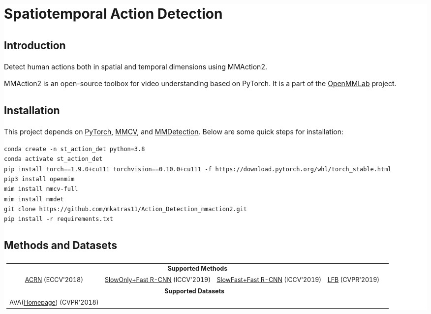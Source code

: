 # Spatiotemporal Action Detection

## Introduction
Detect human actions both in spatial and temporal dimensions using MMAction2.

MMAction2 is an open-source toolbox for video understanding based on PyTorch.
It is a part of the [OpenMMLab](https://openmmlab.com/) project.

## Installation

This project depends on [PyTorch](https://pytorch.org/), [MMCV](https://github.com/open-mmlab/mmcv), and [MMDetection](https://github.com/open-mmlab/mmdetection).
Below are some quick steps for installation:

```shell
conda create -n st_action_det python=3.8 
conda activate st_action_det
pip install torch==1.9.0+cu111 torchvision==0.10.0+cu111 -f https://download.pytorch.org/whl/torch_stable.html
pip3 install openmim
mim install mmcv-full
mim install mmdet 
git clone https://github.com/mkatras11/Action_Detection_mmaction2.git
pip install -r requirements.txt
```

## Methods and Datasets

<table style="margin-left:auto;margin-right:auto;font-size:1.3vw;padding:3px 5px;text-align:center;vertical-align:center;">
  <tr>
    <td colspan="5" style="font-weight:bold;">Supported Methods</td>
  </tr>
  <tr>
    <td><a href="https://github.com/mkatras11/Action_Detection_mmaction2/tree/main/configs/detection/acrn/README.md">ACRN</a> (ECCV'2018)</td>
    <td><a href="https://github.com/mkatras11/Action_Detection_mmaction2/tree/main/configs/detection/ava/README.md">SlowOnly+Fast R-CNN</a> (ICCV'2019)</td>
    <td><a href="https://github.com/mkatras11/Action_Detection_mmaction2/tree/main/configs/detection/ava/README.md">SlowFast+Fast R-CNN</a> (ICCV'2019)</td>
    <td><a href="https://github.com/mkatras11/Action_Detection_mmaction2/tree/main/configs/detection/lfb/README.md">LFB</a> (CVPR'2019)</td>
    <td></td>
  </tr>
  <tr>
    <td colspan="4" style="font-weight:bold;">Supported Datasets</td>
  </tr>
  <tr>
    <td> AVA(<a href="https://research.google.com/ava/index.html">Homepage</a>) (CVPR'2018)</td>
  </tr>
  <tr>
</table>
